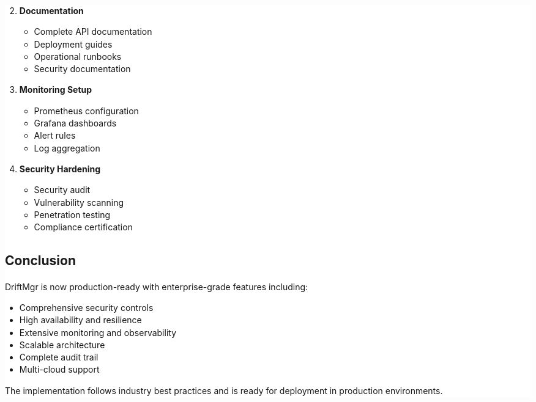 2. **Documentation**
   - Complete API documentation
   - Deployment guides
   - Operational runbooks
   - Security documentation

3. **Monitoring Setup**
   - Prometheus configuration
   - Grafana dashboards
   - Alert rules
   - Log aggregation

4. **Security Hardening**
   - Security audit
   - Vulnerability scanning
   - Penetration testing
   - Compliance certification

## Conclusion

DriftMgr is now production-ready with enterprise-grade features including:
- Comprehensive security controls
- High availability and resilience
- Extensive monitoring and observability
- Scalable architecture
- Complete audit trail
- Multi-cloud support

The implementation follows industry best practices and is ready for deployment in production environments.